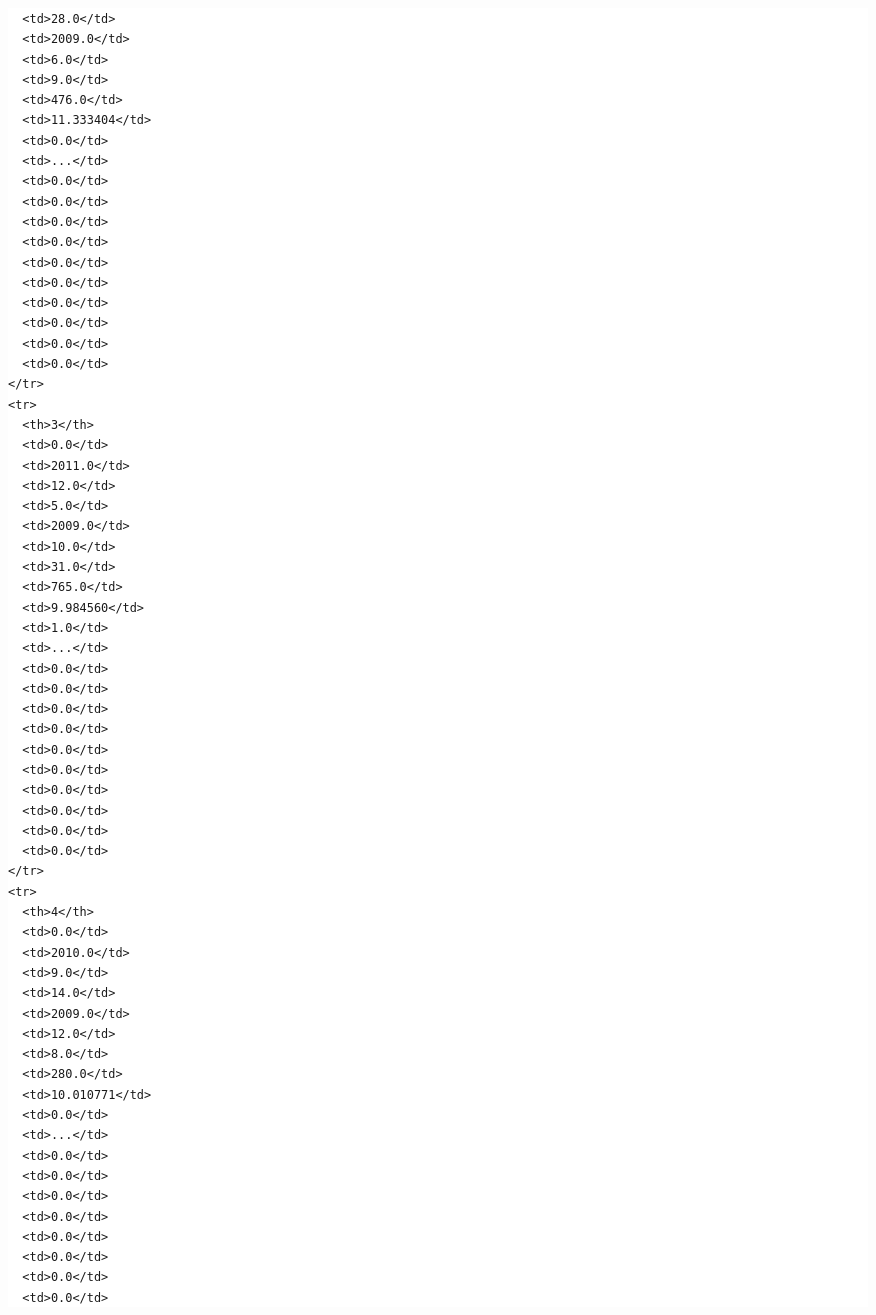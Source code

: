       <td>28.0</td>
      <td>2009.0</td>
      <td>6.0</td>
      <td>9.0</td>
      <td>476.0</td>
      <td>11.333404</td>
      <td>0.0</td>
      <td>...</td>
      <td>0.0</td>
      <td>0.0</td>
      <td>0.0</td>
      <td>0.0</td>
      <td>0.0</td>
      <td>0.0</td>
      <td>0.0</td>
      <td>0.0</td>
      <td>0.0</td>
      <td>0.0</td>
    </tr>
    <tr>
      <th>3</th>
      <td>0.0</td>
      <td>2011.0</td>
      <td>12.0</td>
      <td>5.0</td>
      <td>2009.0</td>
      <td>10.0</td>
      <td>31.0</td>
      <td>765.0</td>
      <td>9.984560</td>
      <td>1.0</td>
      <td>...</td>
      <td>0.0</td>
      <td>0.0</td>
      <td>0.0</td>
      <td>0.0</td>
      <td>0.0</td>
      <td>0.0</td>
      <td>0.0</td>
      <td>0.0</td>
      <td>0.0</td>
      <td>0.0</td>
    </tr>
    <tr>
      <th>4</th>
      <td>0.0</td>
      <td>2010.0</td>
      <td>9.0</td>
      <td>14.0</td>
      <td>2009.0</td>
      <td>12.0</td>
      <td>8.0</td>
      <td>280.0</td>
      <td>10.010771</td>
      <td>0.0</td>
      <td>...</td>
      <td>0.0</td>
      <td>0.0</td>
      <td>0.0</td>
      <td>0.0</td>
      <td>0.0</td>
      <td>0.0</td>
      <td>0.0</td>
      <td>0.0</td>